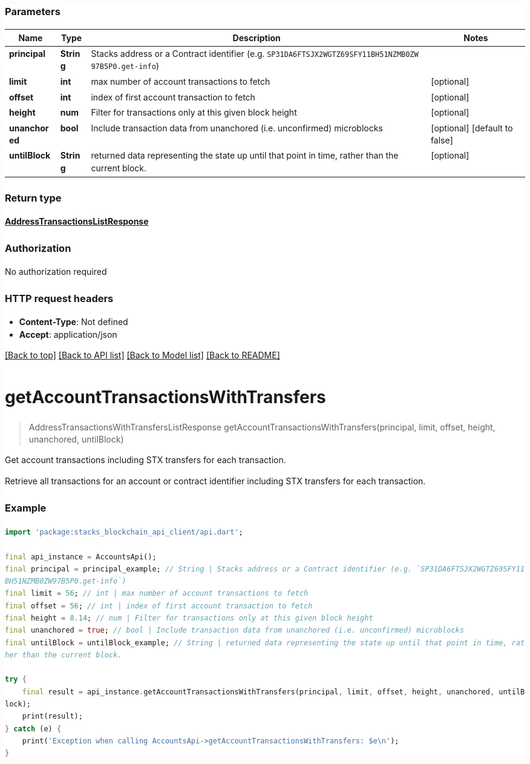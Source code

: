 ### Parameters

Name | Type | Description  | Notes
------------- | ------------- | ------------- | -------------
 **principal** | **String**| Stacks address or a Contract identifier (e.g. `SP31DA6FTSJX2WGTZ69SFY11BH51NZMB0ZW97B5P0.get-info`) | 
 **limit** | **int**| max number of account transactions to fetch | [optional] 
 **offset** | **int**| index of first account transaction to fetch | [optional] 
 **height** | **num**| Filter for transactions only at this given block height | [optional] 
 **unanchored** | **bool**| Include transaction data from unanchored (i.e. unconfirmed) microblocks | [optional] [default to false]
 **untilBlock** | **String**| returned data representing the state up until that point in time, rather than the current block. | [optional] 

### Return type

[**AddressTransactionsListResponse**](AddressTransactionsListResponse.md)

### Authorization

No authorization required

### HTTP request headers

 - **Content-Type**: Not defined
 - **Accept**: application/json

[[Back to top]](#) [[Back to API list]](../README.md#documentation-for-api-endpoints) [[Back to Model list]](../README.md#documentation-for-models) [[Back to README]](../README.md)

# **getAccountTransactionsWithTransfers**
> AddressTransactionsWithTransfersListResponse getAccountTransactionsWithTransfers(principal, limit, offset, height, unanchored, untilBlock)

Get account transactions including STX transfers for each transaction.

Retrieve all transactions for an account or contract identifier including STX transfers for each transaction.

### Example
```dart
import 'package:stacks_blockchain_api_client/api.dart';

final api_instance = AccountsApi();
final principal = principal_example; // String | Stacks address or a Contract identifier (e.g. `SP31DA6FTSJX2WGTZ69SFY11BH51NZMB0ZW97B5P0.get-info`)
final limit = 56; // int | max number of account transactions to fetch
final offset = 56; // int | index of first account transaction to fetch
final height = 8.14; // num | Filter for transactions only at this given block height
final unanchored = true; // bool | Include transaction data from unanchored (i.e. unconfirmed) microblocks
final untilBlock = untilBlock_example; // String | returned data representing the state up until that point in time, rather than the current block.

try {
    final result = api_instance.getAccountTransactionsWithTransfers(principal, limit, offset, height, unanchored, untilBlock);
    print(result);
} catch (e) {
    print('Exception when calling AccountsApi->getAccountTransactionsWithTransfers: $e\n');
}
```

